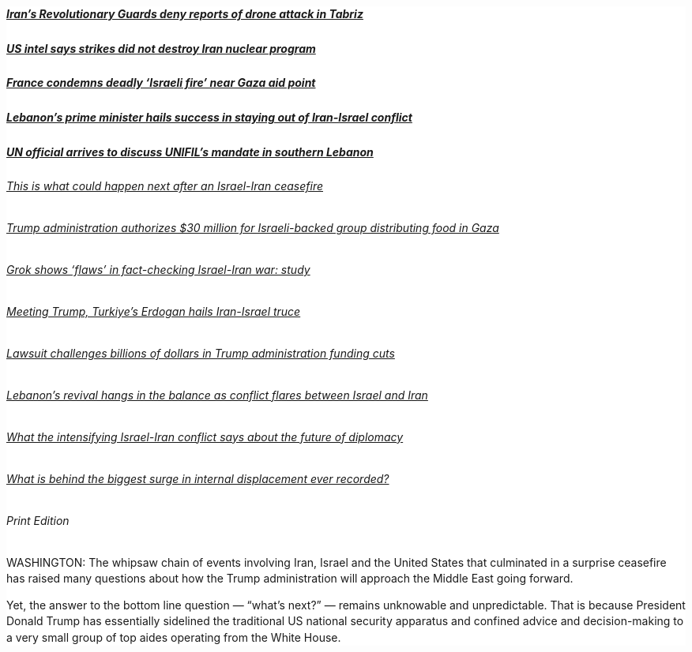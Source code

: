 ##### [Iran’s Revolutionary Guards deny reports of drone attack in Tabriz](https://www.arabnews.com/node/2605703)

##### [US intel says strikes did not destroy Iran nuclear program](https://www.arabnews.com/node/2605696)

##### [France condemns deadly ‘Israeli fire’ near Gaza aid point](https://www.arabnews.com/node/2605688)

##### [Lebanon’s prime minister hails success in staying out of Iran-Israel conflict](https://www.arabnews.com/node/2605662)

##### [UN official arrives to discuss UNIFIL’s mandate in southern Lebanon](https://www.arabnews.com/node/2604940)

###### [This is what could happen next after an Israel-Iran ceasefire](https://www.arabnews.com/node/2605706/middle-east)

###### [Trump administration authorizes $30 million for Israeli-backed group distributing food in Gaza](https://www.arabnews.com/node/2605705/middle-east)

###### [Grok shows ‘flaws’ in fact-checking Israel-Iran war: study](https://www.arabnews.com/node/2605704/middle-east)

###### [Meeting Trump, Turkiye’s Erdogan hails Iran-Israel truce](https://www.arabnews.com/node/2605702/middle-east)

###### [Lawsuit challenges billions of dollars in Trump administration funding cuts](https://www.arabnews.com/node/2605699/world)

###### [Lebanon’s revival hangs in the balance as conflict flares between Israel and Iran](https://www.arabnews.com/node/2605695/middle-east)

###### [What the intensifying Israel-Iran conflict says about the future of diplomacy](https://www.arabnews.com/node/2605563/middle-east)

###### [What is behind the biggest surge in internal displacement ever recorded?](https://www.arabnews.com/node/2605449/world)

###### Print Edition

WASHINGTON: The whipsaw chain of events involving Iran, Israel and the United States that culminated in a surprise ceasefire has raised many questions about how the Trump administration will approach the Middle East going forward.

Yet, the answer to the bottom line question — “what’s next?” — remains unknowable and unpredictable. That is because President Donald Trump has essentially sidelined the traditional US national security apparatus and confined advice and decision-making to a very small group of top aides operating from the White House.
